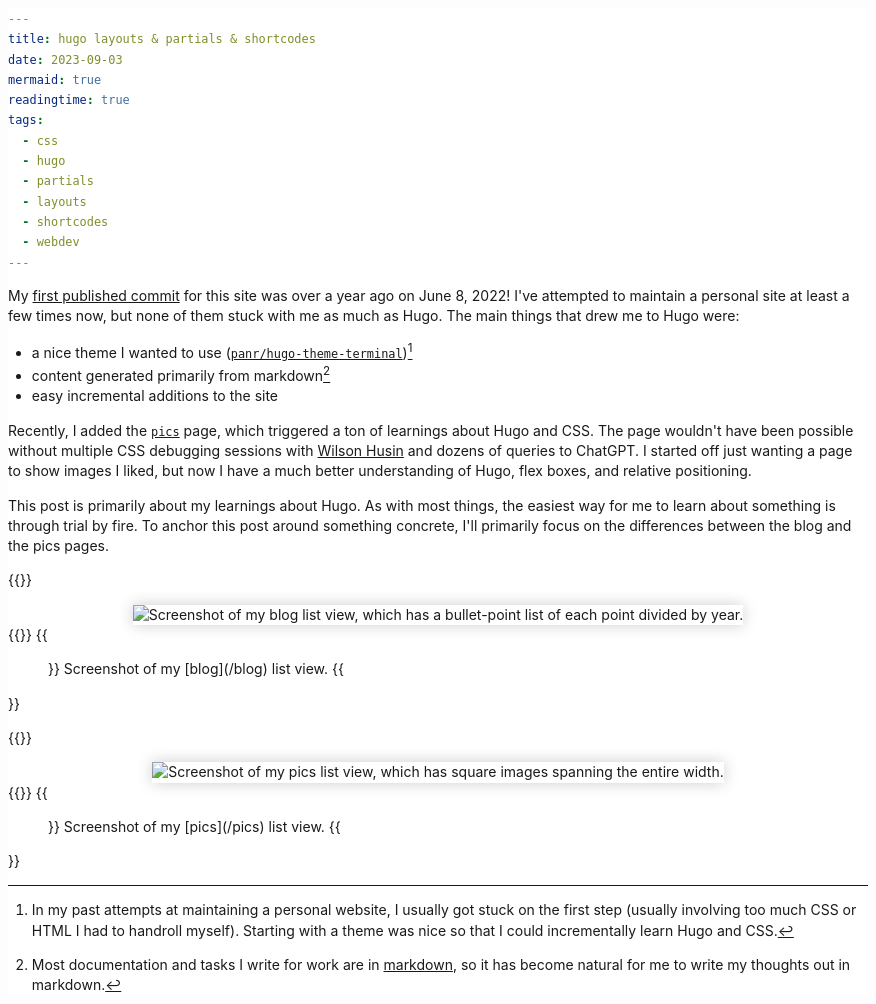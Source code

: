 ```yaml
---
title: hugo layouts & partials & shortcodes
date: 2023-09-03
mermaid: true
readingtime: true
tags:
  - css
  - hugo
  - partials
  - layouts
  - shortcodes
  - webdev
---
```


My [first published commit](https://github.com/chrisyxlee/nichijou/commit/d347ff9c7d39d8cf1876d05edb357c7eda5fc001) for this site was over a year ago on June 8, 2022! I've attempted to maintain a personal site at least a few times now, but none of them stuck with me as much as Hugo. The main things that drew me to Hugo were:

* a nice theme I wanted to use ([`panr/hugo-theme-terminal`](https://github.com/panr/hugo-theme-terminal))[^1]
* content generated primarily from markdown[^3]
* easy incremental additions to the site

[^1]: In my past attempts at maintaining a personal website, I usually got stuck on the first step (usually involving too much CSS or HTML I had to handroll myself). Starting with a theme was nice so that I could incrementally learn Hugo and CSS.
[^3]: Most documentation and tasks I write for work are in [markdown](https://en.wikipedia.org/wiki/Markdown), so it has become natural for me to write my thoughts out in markdown.

Recently, I added the [`pics`](/pics) page, which triggered a ton of learnings about Hugo and CSS. The page wouldn't have been possible without multiple CSS debugging sessions with [Wilson Husin](https://husin.dev) and dozens of queries to ChatGPT. I started off just wanting a page to show images I liked, but now I have a much better understanding of Hugo, flex boxes, and relative positioning.

This post is primarily about my learnings about Hugo. As with most things, the easiest way for me to learn about something is through trial by fire. To anchor this post around something concrete, I'll primarily focus on the differences between the blog and the pics pages.

{{<rawhtml>}}
<center>
  <img src="/img/blog_list.png" alt="Screenshot of my blog list view, which has a bullet-point list of each point divided by year." style="max-width:800px; width: 80vw; box-shadow: 0px 0px 16px rgba(0, 0, 0, 0.2);"/>
</center>
{{</rawhtml>}}
{{<figure id="1">}}
Screenshot of my [blog](/blog) list view.
{{</figure>}}

{{<rawhtml>}}
<center>
  <img src="/img/pics_list.png" alt="Screenshot of my pics list view, which has square images spanning the entire width." style="max-width:800px; width: 80vw; box-shadow: 0px 0px 16px rgba(0, 0, 0, 0.2); " />
</center>
{{</rawhtml>}}
{{<figure id="2">}}
Screenshot of my [pics](/pics) list view.
{{</figure>}}


[^2]: These are great resources for using Hugo (like the [entire list of how all lookup ordering works](https://gohugo.io/templates/lookup-order/)), but when I first started, I was absolutely not familiar with any of the terminology that Hugo used for each part. So, a lot of these resources were found after-the-fact.